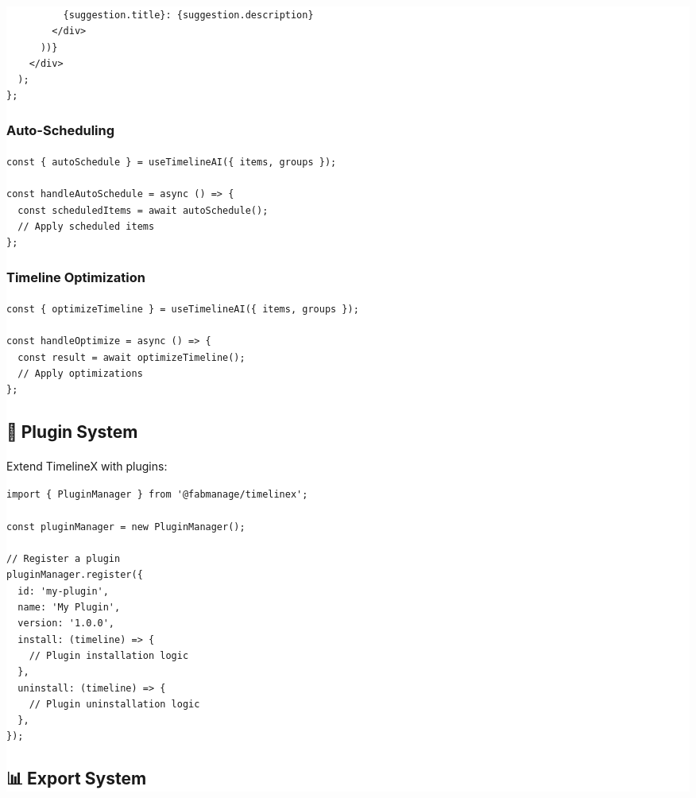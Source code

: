 ```tsx
          {suggestion.title}: {suggestion.description}
        </div>
      ))}
    </div>
  );
};
```

### Auto-Scheduling
```tsx
const { autoSchedule } = useTimelineAI({ items, groups });

const handleAutoSchedule = async () => {
  const scheduledItems = await autoSchedule();
  // Apply scheduled items
};
```

### Timeline Optimization
```tsx
const { optimizeTimeline } = useTimelineAI({ items, groups });

const handleOptimize = async () => {
  const result = await optimizeTimeline();
  // Apply optimizations
};
```

## 🔌 Plugin System

Extend TimelineX with plugins:

```tsx
import { PluginManager } from '@fabmanage/timelinex';

const pluginManager = new PluginManager();

// Register a plugin
pluginManager.register({
  id: 'my-plugin',
  name: 'My Plugin',
  version: '1.0.0',
  install: (timeline) => {
    // Plugin installation logic
  },
  uninstall: (timeline) => {
    // Plugin uninstallation logic
  },
});
```

## 📊 Export System
